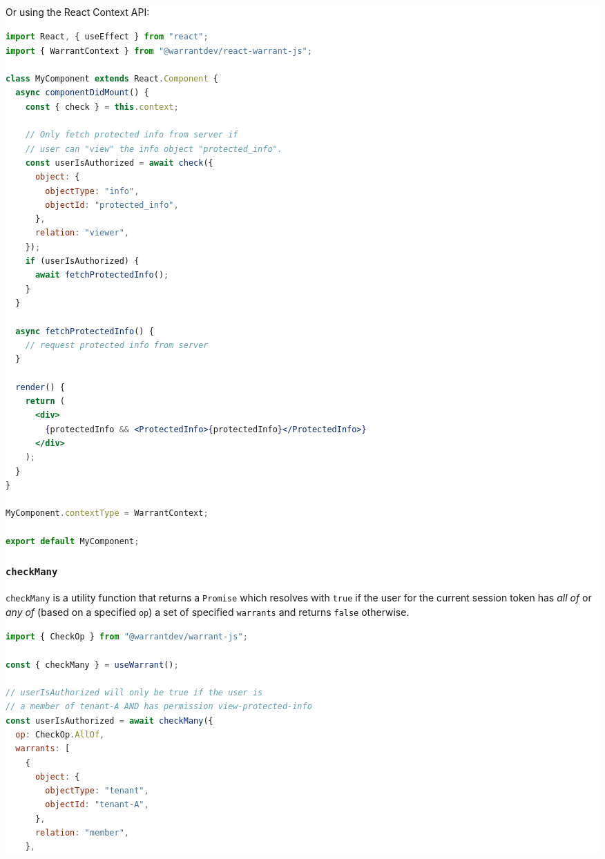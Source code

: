 Or using the React Context API:

```jsx
import React, { useEffect } from "react";
import { WarrantContext } from "@warrantdev/react-warrant-js";

class MyComponent extends React.Component {
  async componentDidMount() {
    const { check } = this.context;

    // Only fetch protected info from server if
    // user can "view" the info object "protected_info".
    const userIsAuthorized = await check({
      object: {
        objectType: "info",
        objectId: "protected_info",
      },
      relation: "viewer",
    });
    if (userIsAuthorized) {
      await fetchProtectedInfo();
    }
  }

  async fetchProtectedInfo() {
    // request protected info from server
  }

  render() {
    return (
      <div>
        {protectedInfo && <ProtectedInfo>{protectedInfo}</ProtectedInfo>}
      </div>
    );
  }
}

MyComponent.contextType = WarrantContext;

export default MyComponent;
```

### `checkMany`

`checkMany` is a utility function that returns a `Promise` which resolves with `true` if the user for the current session token has _all of_ or _any of_ (based on a specified `op`) a set of specified `warrants` and returns `false` otherwise.

```jsx
import { CheckOp } from "@warrantdev/warrant-js";

const { checkMany } = useWarrant();

// userIsAuthorized will only be true if the user is
// a member of tenant-A AND has permission view-protected-info
const userIsAuthorized = await checkMany({
  op: CheckOp.AllOf,
  warrants: [
    {
      object: {
        objectType: "tenant",
        objectId: "tenant-A",
      },
      relation: "member",
    },
```